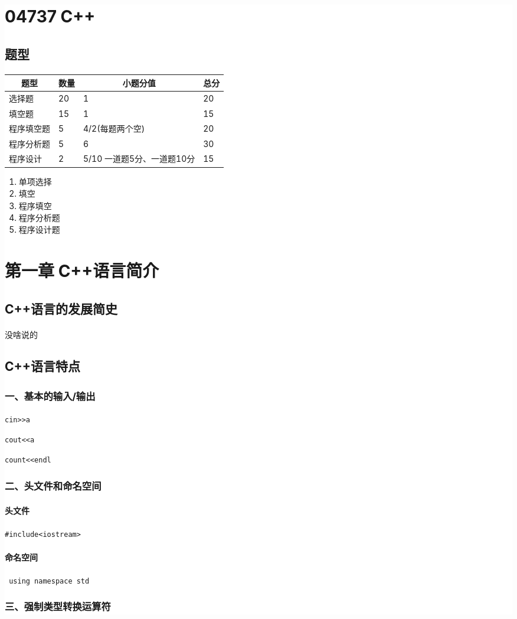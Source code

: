 # 04737 C++

## 题型

| 题型       | 数量 | 小题分值                   | 总分 |
| ---------- | ---- | -------------------------- | ---- |
| 选择题     | 20   | 1                          | 20   |
| 填空题     | 15   | 1                          | 15   |
| 程序填空题 | 5    | 4/2(每题两个空)            | 20   |
| 程序分析题 | 5    | 6                          | 30   |
| 程序设计   | 2    | 5/10 一道题5分、一道题10分 | 15   |



1. 单项选择
2. 填空
3. 程序填空
4. 程序分析题
5. 程序设计题

# 第一章 C++语言简介

## C++语言的发展简史

没啥说的

## C++语言特点

### 一、基本的输入/输出

`cin>>a`

`cout<<a`

`count<<endl`

### 二、头文件和命名空间

#### 头文件

`#include<iostream>`

#### 命名空间

` using namespace std`

### 三、强制类型转换运算符
